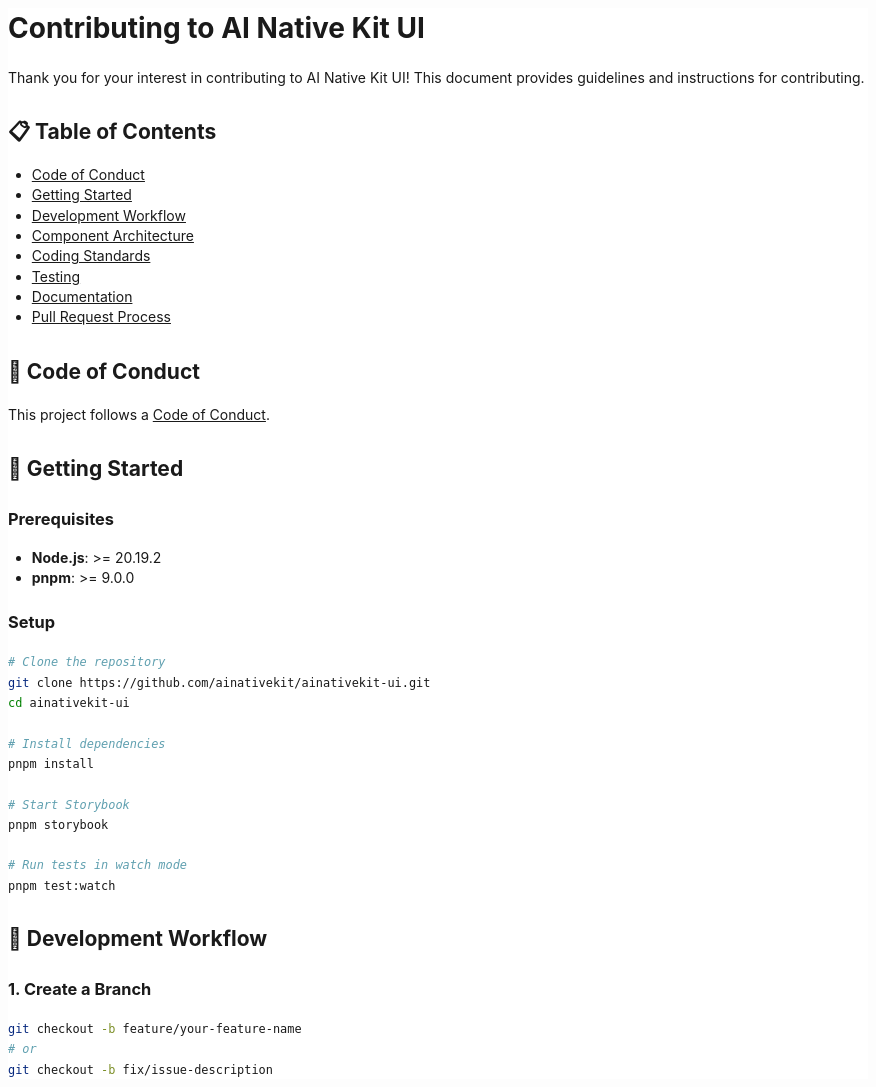 # Contributing to AI Native Kit UI

Thank you for your interest in contributing to AI Native Kit UI! This document provides guidelines and instructions for contributing.

## 📋 Table of Contents

- [Code of Conduct](#code-of-conduct)
- [Getting Started](#getting-started)
- [Development Workflow](#development-workflow)
- [Component Architecture](#component-architecture)
- [Coding Standards](#coding-standards)
- [Testing](#testing)
- [Documentation](#documentation)
- [Pull Request Process](#pull-request-process)

## 📜 Code of Conduct

This project follows a [Code of Conduct](./CODE_OF_CONDUCT.md).

## 🚀 Getting Started

### Prerequisites

- **Node.js**: >= 20.19.2
- **pnpm**: >= 9.0.0

### Setup

```bash
# Clone the repository
git clone https://github.com/ainativekit/ainativekit-ui.git
cd ainativekit-ui

# Install dependencies
pnpm install

# Start Storybook
pnpm storybook

# Run tests in watch mode
pnpm test:watch
```

## 🔄 Development Workflow

### 1. Create a Branch

```bash
git checkout -b feature/your-feature-name
# or
git checkout -b fix/issue-description
```
